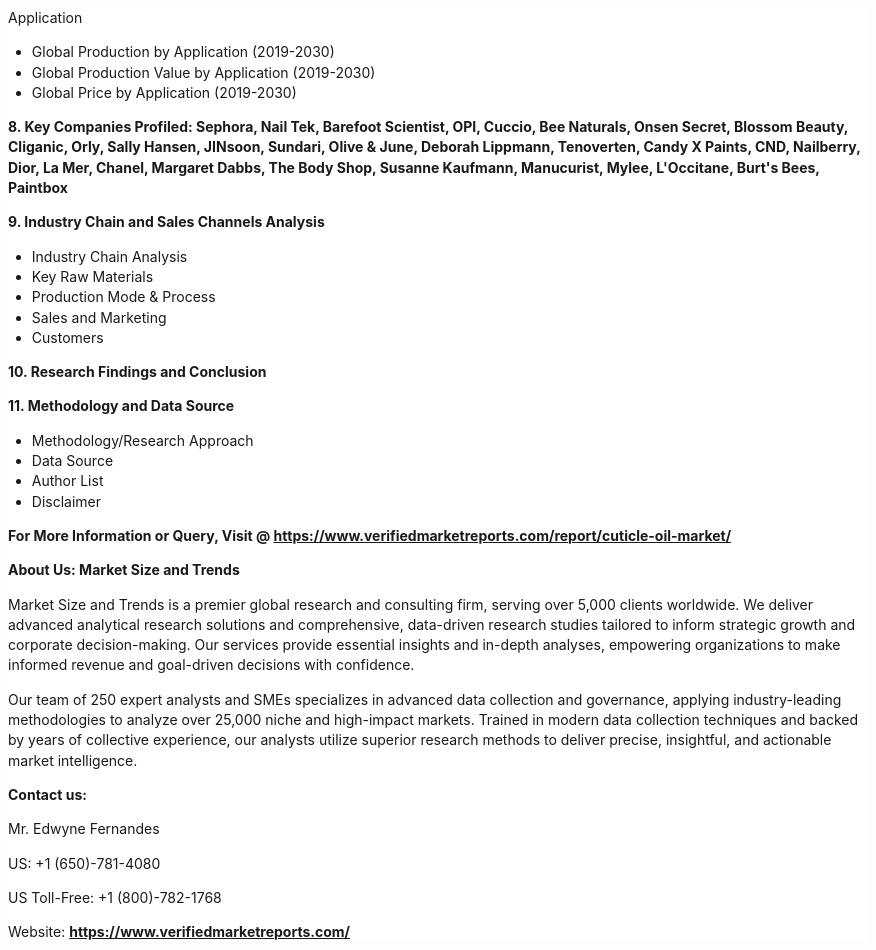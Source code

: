 Application</strong></p><ul><li>Global Production by Application (2019-2030)</li><li>Global Production Value by Application (2019-2030)</li><li>Global Price by Application (2019-2030)</li></ul><p><strong>8. Key Companies Profiled: Sephora, Nail Tek, Barefoot Scientist, OPI, Cuccio, Bee Naturals, Onsen Secret, Blossom Beauty, Cliganic, Orly, Sally Hansen, JINsoon, Sundari, Olive & June, Deborah Lippmann, Tenoverten, Candy X Paints, CND, Nailberry, Dior, La Mer, Chanel, Margaret Dabbs, The Body Shop, Susanne Kaufmann, Manucurist, Mylee, L'Occitane, Burt's Bees, Paintbox</strong></p><p><strong>9. Industry Chain and Sales Channels Analysis</strong></p><ul><li>Industry Chain Analysis</li><li>Key Raw Materials</li><li>Production Mode &amp; Process</li><li>Sales and Marketing</li><li>Customers</li></ul><p><strong>10. Research Findings and Conclusion</strong></p><p><strong>11. Methodology and Data Source</strong></p><ul><li>Methodology/Research Approach</li><li>Data Source</li><li>Author List</li><li>Disclaimer</li></ul></p><p><strong>For More Information or Query, Visit @ <a href="https://www.verifiedmarketreports.com/report/cuticle-oil-market/">https://www.verifiedmarketreports.com/report/cuticle-oil-market/</a></strong></p><p><strong>About Us: Market Size and Trends</strong></p><p>Market Size and Trends is a premier global research and consulting firm, serving over 5,000 clients worldwide. We deliver advanced analytical research solutions and comprehensive, data-driven research studies tailored to inform strategic growth and corporate decision-making. Our services provide essential insights and in-depth analyses, empowering organizations to make informed revenue and goal-driven decisions with confidence.</p><p>Our team of 250 expert analysts and SMEs specializes in advanced data collection and governance, applying industry-leading methodologies to analyze over 25,000 niche and high-impact markets. Trained in modern data collection techniques and backed by years of collective experience, our analysts utilize superior research methods to deliver precise, insightful, and actionable market intelligence.</p><p><strong>Contact us:</strong></p><p>Mr. Edwyne Fernandes</p><p>US: +1 (650)-781-4080</p><p>US Toll-Free: +1 (800)-782-1768</p><p>Website: <strong><a href="https://www.verifiedmarketreports.com/">https://www.verifiedmarketreports.com/</a></strong></p>
